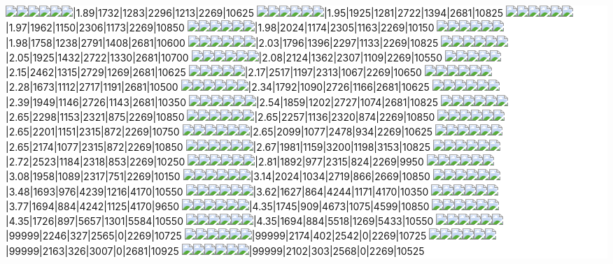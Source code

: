 ![](/item/3095.png)![](/item/3124.png)![](/item/3046.png)![](/item/1001.png)![](/item/1055.png)![](/item/1037.png)|1.89|1732|1283|2296|1213|2269|10625
![](/item/3095.png)![](/item/6672.png)![](/item/3091.png)![](/item/1001.png)![](/item/1055.png)![](/item/1037.png)|1.95|1925|1281|2722|1394|2681|10825
![](/item/3095.png)![](/item/6672.png)![](/item/3046.png)![](/item/1001.png)![](/item/1055.png)![](/item/1038.png)|1.97|1962|1150|2306|1173|2269|10850
![](/item/3095.png)![](/item/6672.png)![](/item/3006.png)![](/item/1055.png)![](/item/1038.png)![](/item/1038.png)|1.98|2024|1174|2305|1163|2269|10150
![](/item/3095.png)![](/item/3091.png)![](/item/3153.png)![](/item/1001.png)![](/item/1055.png)![](/item/1036.png)|1.98|1758|1238|2791|1408|2681|10600
![](/item/3095.png)![](/item/3124.png)![](/item/3094.png)![](/item/1001.png)![](/item/1055.png)![](/item/1037.png)|2.03|1796|1396|2297|1133|2269|10825
![](/item/6671.png)![](/item/3095.png)![](/item/3091.png)![](/item/1001.png)![](/item/1055.png)![](/item/1036.png)|2.05|1925|1432|2722|1330|2681|10700
![](/item/6671.png)![](/item/3095.png)![](/item/3006.png)![](/item/1055.png)![](/item/1038.png)![](/item/1038.png)|2.08|2124|1362|2307|1109|2269|10550
![](/item/3142.png)![](/item/3095.png)![](/item/3091.png)![](/item/1055.png)![](/item/1037.png)|2.15|2462|1315|2729|1269|2681|10625
![](/item/3142.png)![](/item/3095.png)![](/item/3046.png)![](/item/1055.png)![](/item/1038.png)|2.17|2517|1197|2313|1067|2269|10650
![](/item/3095.png)![](/item/3091.png)![](/item/3115.png)![](/item/1001.png)![](/item/1055.png)![](/item/1036.png)|2.28|1673|1112|2717|1191|2681|10500
![](/item/3095.png)![](/item/3091.png)![](/item/3046.png)![](/item/1001.png)![](/item/1055.png)![](/item/1037.png)|2.34|1792|1090|2726|1166|2681|10625
![](/item/3095.png)![](/item/3091.png)![](/item/3006.png)![](/item/1055.png)![](/item/1038.png)![](/item/1038.png)|2.39|1949|1146|2726|1143|2681|10350
![](/item/3095.png)![](/item/3091.png)![](/item/3094.png)![](/item/1001.png)![](/item/1055.png)![](/item/1037.png)|2.54|1859|1202|2727|1074|2681|10825
![](/item/3095.png)![](/item/3046.png)![](/item/3033.png)![](/item/1001.png)![](/item/1055.png)![](/item/1038.png)|2.65|2298|1153|2321|875|2269|10850
![](/item/3095.png)![](/item/3046.png)![](/item/3036.png)![](/item/1001.png)![](/item/1055.png)![](/item/1038.png)|2.65|2257|1136|2320|874|2269|10850
![](/item/3095.png)![](/item/3046.png)![](/item/3004.png)![](/item/1001.png)![](/item/1055.png)![](/item/1038.png)|2.65|2201|1151|2315|872|2269|10750
![](/item/3095.png)![](/item/3046.png)![](/item/3072.png)![](/item/1001.png)![](/item/1055.png)![](/item/1037.png)|2.65|2099|1077|2478|934|2269|10625
![](/item/3095.png)![](/item/3046.png)![](/item/6693.png)![](/item/1001.png)![](/item/1055.png)![](/item/1038.png)|2.65|2174|1077|2315|872|2269|10850
![](/item/3095.png)![](/item/3091.png)![](/item/3181.png)![](/item/1001.png)![](/item/1055.png)![](/item/1037.png)|2.67|1981|1159|3200|1198|3153|10825
![](/item/3142.png)![](/item/3095.png)![](/item/3006.png)![](/item/1055.png)![](/item/1038.png)![](/item/1038.png)|2.72|2523|1184|2318|853|2269|10250
![](/item/3095.png)![](/item/3046.png)![](/item/3006.png)![](/item/1055.png)![](/item/1038.png)![](/item/1038.png)|2.81|1892|977|2315|824|2269|9950
![](/item/3095.png)![](/item/3094.png)![](/item/3006.png)![](/item/1055.png)![](/item/1038.png)![](/item/1038.png)|3.08|1958|1089|2317|751|2269|10150
![](/item/3095.png)![](/item/3046.png)![](/item/3181.png)![](/item/1001.png)![](/item/1055.png)![](/item/1038.png)|3.14|2024|1034|2719|866|2669|10850
![](/item/3095.png)![](/item/3094.png)![](/item/8001.png)![](/item/1001.png)![](/item/1055.png)![](/item/1038.png)|3.48|1693|976|4239|1216|4170|10550
![](/item/3095.png)![](/item/3046.png)![](/item/8001.png)![](/item/1001.png)![](/item/1055.png)![](/item/1038.png)|3.62|1627|864|4244|1171|4170|10350
![](/item/3095.png)![](/item/8001.png)![](/item/3006.png)![](/item/1055.png)![](/item/1038.png)![](/item/1038.png)|3.77|1694|884|4242|1125|4170|9650
![](/item/3095.png)![](/item/6632.png)![](/item/8001.png)![](/item/1001.png)![](/item/1055.png)![](/item/1038.png)|4.35|1745|909|4673|1075|4599|10850
![](/item/3095.png)![](/item/8001.png)![](/item/3026.png)![](/item/1001.png)![](/item/1055.png)![](/item/1038.png)|4.35|1726|897|5657|1301|5584|10550
![](/item/3095.png)![](/item/8001.png)![](/item/6035.png)![](/item/1001.png)![](/item/1055.png)![](/item/1038.png)|4.35|1694|884|5518|1269|5433|10550
![](/item/3095.png)![](/item/6672.png)![](/item/6691.png)![](/item/1001.png)![](/item/1055.png)![](/item/1037.png)|99999|2246|327|2565|0|2269|10725
![](/item/3095.png)![](/item/3094.png)![](/item/6691.png)![](/item/1001.png)![](/item/1055.png)![](/item/1037.png)|99999|2174|402|2542|0|2269|10725
![](/item/3095.png)![](/item/3091.png)![](/item/6691.png)![](/item/1001.png)![](/item/1055.png)![](/item/1037.png)|99999|2163|326|3007|0|2681|10925
![](/item/3095.png)![](/item/3046.png)![](/item/6691.png)![](/item/1001.png)![](/item/1055.png)![](/item/1037.png)|99999|2102|303|2568|0|2269|10525
